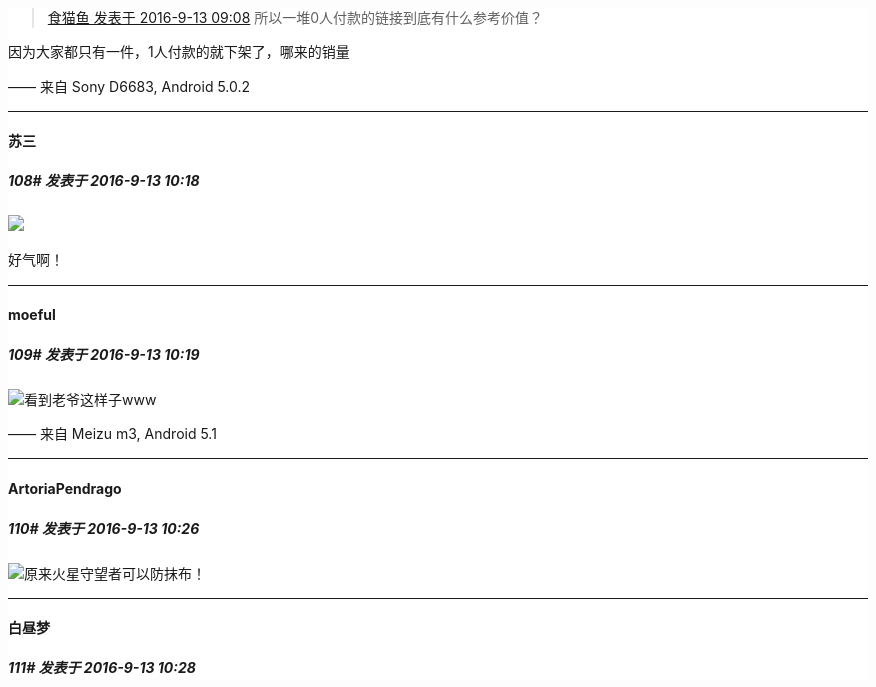 
<blockquote><a href="httphttps://bbs.saraba1st.com/2b/forum.php?mod=redirect&amp;goto=findpost&amp;pid=33563306&amp;ptid=1331875" target="_blank">食猫鱼 发表于 2016-9-13 09:08</a>
所以一堆0人付款的链接到底有什么参考价值？</blockquote>
因为大家都只有一件，1人付款的就下架了，哪来的销量

—— 来自 Sony D6683, Android 5.0.2







-----

####  苏三  
##### 108#       发表于 2016-9-13 10:18



<img src="http://i68.tinypic.com/e17yo3.png" referrerpolicy="no-referrer">

好气啊！







-----

####  moeful  
##### 109#       发表于 2016-9-13 10:19



<img src="https://static.saraba1st.com/image/smiley/face/91.gif" referrerpolicy="no-referrer">看到老爷这样子www

—— 来自 Meizu m3, Android 5.1







-----

####  ArtoriaPendrago  
##### 110#       发表于 2016-9-13 10:26



<img src="https://static.saraba1st.com/image/smiley/face/91.gif" referrerpolicy="no-referrer">原来火星守望者可以防抹布！







-----

####  白昼梦  
##### 111#       发表于 2016-9-13 10:28
